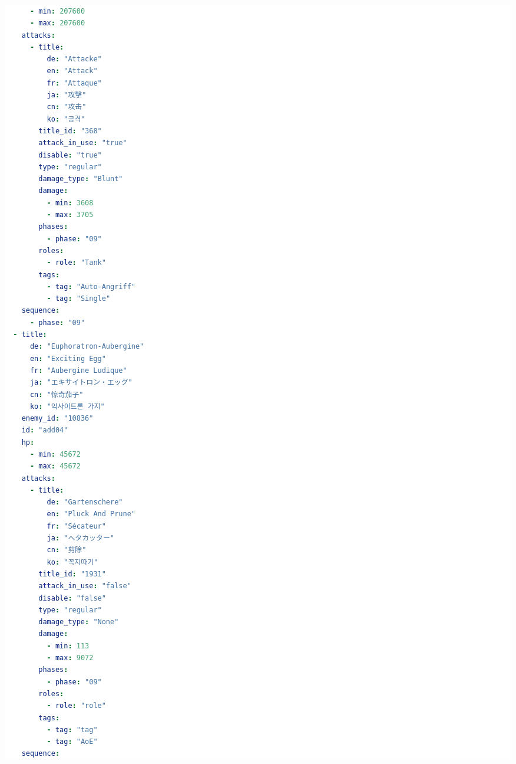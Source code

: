 ```yaml
      - min: 207600
      - max: 207600
    attacks:
      - title:
          de: "Attacke"
          en: "Attack"
          fr: "Attaque"
          ja: "攻撃"
          cn: "攻击"
          ko: "공격"
        title_id: "368"
        attack_in_use: "true"
        disable: "true"
        type: "regular"
        damage_type: "Blunt"
        damage:
          - min: 3608
          - max: 3705
        phases:
          - phase: "09"
        roles:
          - role: "Tank"
        tags:
          - tag: "Auto-Angriff"
          - tag: "Single"
    sequence:
      - phase: "09"
  - title:
      de: "Euphoratron-Aubergine"
      en: "Exciting Egg"
      fr: "Aubergine Ludique"
      ja: "エキサイトロン・エッグ"
      cn: "惊奇茄子"
      ko: "익사이트론 가지"
    enemy_id: "10836"
    id: "add04"
    hp:
      - min: 45672
      - max: 45672
    attacks:
      - title:
          de: "Gartenschere"
          en: "Pluck And Prune"
          fr: "Sécateur"
          ja: "ヘタカッター"
          cn: "剪除"
          ko: "꼭지따기"
        title_id: "1931"
        attack_in_use: "false"
        disable: "false"
        type: "regular"
        damage_type: "None"
        damage:
          - min: 113
          - max: 9072
        phases:
          - phase: "09"
        roles:
          - role: "role"
        tags:
          - tag: "tag"
          - tag: "AoE"
    sequence:
```